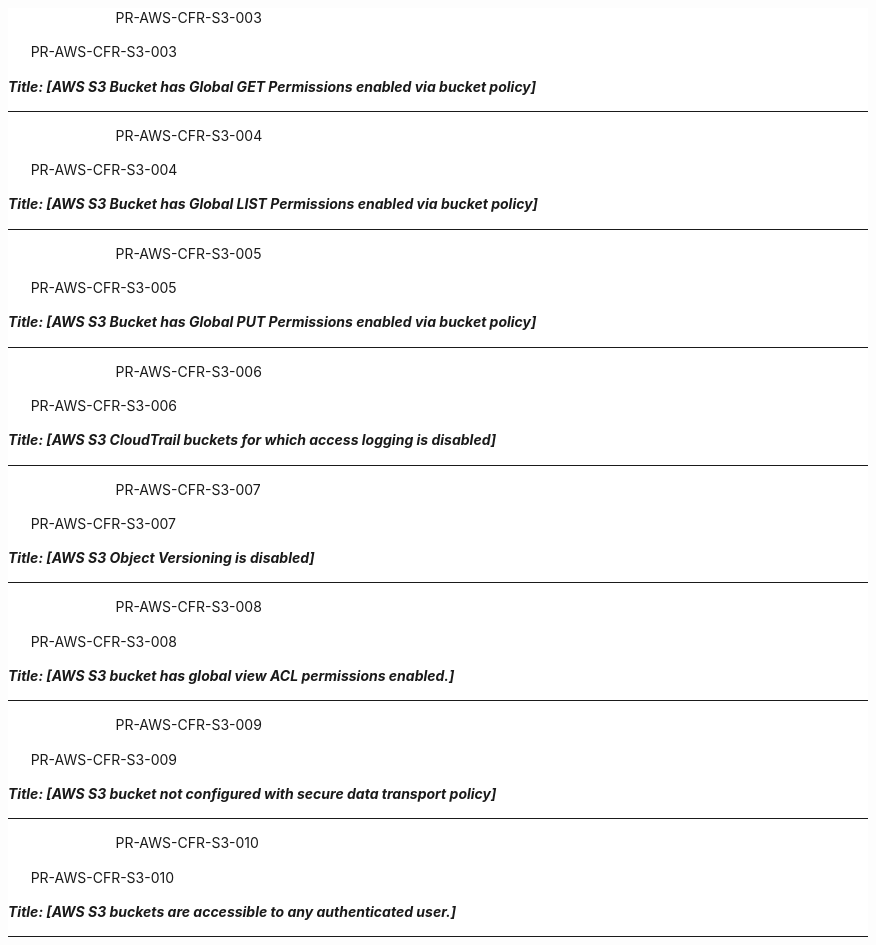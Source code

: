 ***<font color="white">Master Test ID:</font>*** PR-AWS-CFR-S3-003

***<font color="white">ID:</font>*** PR-AWS-CFR-S3-003

***Title: [AWS S3 Bucket has Global GET Permissions enabled via bucket policy]***

----------------------------------------------------

***<font color="white">Master Test ID:</font>*** PR-AWS-CFR-S3-004

***<font color="white">ID:</font>*** PR-AWS-CFR-S3-004

***Title: [AWS S3 Bucket has Global LIST Permissions enabled via bucket policy]***

----------------------------------------------------

***<font color="white">Master Test ID:</font>*** PR-AWS-CFR-S3-005

***<font color="white">ID:</font>*** PR-AWS-CFR-S3-005

***Title: [AWS S3 Bucket has Global PUT Permissions enabled via bucket policy]***

----------------------------------------------------

***<font color="white">Master Test ID:</font>*** PR-AWS-CFR-S3-006

***<font color="white">ID:</font>*** PR-AWS-CFR-S3-006

***Title: [AWS S3 CloudTrail buckets for which access logging is disabled]***

----------------------------------------------------

***<font color="white">Master Test ID:</font>*** PR-AWS-CFR-S3-007

***<font color="white">ID:</font>*** PR-AWS-CFR-S3-007

***Title: [AWS S3 Object Versioning is disabled]***

----------------------------------------------------

***<font color="white">Master Test ID:</font>*** PR-AWS-CFR-S3-008

***<font color="white">ID:</font>*** PR-AWS-CFR-S3-008

***Title: [AWS S3 bucket has global view ACL permissions enabled.]***

----------------------------------------------------

***<font color="white">Master Test ID:</font>*** PR-AWS-CFR-S3-009

***<font color="white">ID:</font>*** PR-AWS-CFR-S3-009

***Title: [AWS S3 bucket not configured with secure data transport policy]***

----------------------------------------------------

***<font color="white">Master Test ID:</font>*** PR-AWS-CFR-S3-010

***<font color="white">ID:</font>*** PR-AWS-CFR-S3-010

***Title: [AWS S3 buckets are accessible to any authenticated user.]***

----------------------------------------------------


[API Gateway should have API Endpoint type as private and not exposed to internet]: https://github.com/prancer-io/prancer-compliance-test/tree/master/docs/policies/aws/IaC/all/PR-AWS-CFR-AG-001.md
[AWS ACM Certificate with wildcard domain name]: https://github.com/prancer-io/prancer-compliance-test/tree/master/docs/policies/aws/IaC/all/PR-AWS-CFR-ACM-001.md
[AWS API Gateway REST API is not configured with AWS Web Application Firewall v2 (AWS WAFv2)]: https://github.com/prancer-io/prancer-compliance-test/tree/master/docs/policies/aws/IaC/all/PR-AWS-CFR-AG-008.md
[AWS API Gateway endpoints without client certificate authentication]: https://github.com/prancer-io/prancer-compliance-test/tree/master/docs/policies/aws/IaC/all/PR-AWS-CFR-AG-007.md
[AWS API gateway request authorization is not set]: https://github.com/prancer-io/prancer-compliance-test/tree/master/docs/policies/aws/IaC/all/PR-AWS-CFR-AG-003.md
[AWS API gateway request parameter is not validated]: https://github.com/prancer-io/prancer-compliance-test/tree/master/docs/policies/aws/IaC/all/PR-AWS-CFR-AG-002.md
[AWS Access logging not enabled on S3 buckets]: https://github.com/prancer-io/prancer-compliance-test/tree/master/docs/policies/aws/IaC/all/PR-AWS-CFR-S3-001.md
[AWS Application Load Balancer (ALB) listener that allow connection requests over HTTP]: https://github.com/prancer-io/prancer-compliance-test/tree/master/docs/policies/aws/IaC/all/PR-AWS-CFR-ELB-011.md
[AWS Certificate Manager (ACM) has certificates with Certificate Transparency Logging disabled]: https://github.com/prancer-io/prancer-compliance-test/tree/master/docs/policies/aws/IaC/all/PR-AWS-CFR-ACM-002.md
[AWS CloudFormation stack configured without SNS topic]: https://github.com/prancer-io/prancer-compliance-test/tree/master/docs/policies/aws/IaC/all/PR-AWS-CFR-CFR-001.md
[AWS CloudFront Distributions with Field-Level Encryption not enabled]: https://github.com/prancer-io/prancer-compliance-test/tree/master/docs/policies/aws/IaC/all/PR-AWS-CFR-CF-001.md
[AWS CloudFront distribution is using insecure SSL protocols for HTTPS communication]: https://github.com/prancer-io/prancer-compliance-test/tree/master/docs/policies/aws/IaC/all/PR-AWS-CFR-CF-002.md
[AWS CloudFront distribution with access logging disabled]: https://github.com/prancer-io/prancer-compliance-test/tree/master/docs/policies/aws/IaC/all/PR-AWS-CFR-CF-003.md
[AWS CloudFront origin protocol policy does not enforce HTTPS-only]: https://github.com/prancer-io/prancer-compliance-test/tree/master/docs/policies/aws/IaC/all/PR-AWS-CFR-CF-004.md
[AWS CloudFront viewer protocol policy is not configured with HTTPS]: https://github.com/prancer-io/prancer-compliance-test/tree/master/docs/policies/aws/IaC/all/PR-AWS-CFR-CF-005.md
[AWS CloudFront web distribution that allow TLS versions 1.0 or lower]: https://github.com/prancer-io/prancer-compliance-test/tree/master/docs/policies/aws/IaC/all/PR-AWS-CFR-CF-006.md
[AWS CloudFront web distribution with AWS Web Application Firewall (AWS WAF) service disabled]: https://github.com/prancer-io/prancer-compliance-test/tree/master/docs/policies/aws/IaC/all/PR-AWS-CFR-CF-007.md
[AWS CloudFront web distribution with default SSL certificate]: https://github.com/prancer-io/prancer-compliance-test/tree/master/docs/policies/aws/IaC/all/PR-AWS-CFR-CF-008.md
[AWS CloudFront web distribution with geo restriction disabled]: https://github.com/prancer-io/prancer-compliance-test/tree/master/docs/policies/aws/IaC/all/PR-AWS-CFR-CF-009.md
[AWS CloudTrail is not enabled in all regions]: https://github.com/prancer-io/prancer-compliance-test/tree/master/docs/policies/aws/IaC/all/PR-AWS-CFR-CT-001.md
[AWS CloudTrail log validation is not enabled in all regions]: https://github.com/prancer-io/prancer-compliance-test/tree/master/docs/policies/aws/IaC/all/PR-AWS-CFR-CT-002.md
[AWS CloudTrail logs are not encrypted using Customer Master Keys (CMKs)]: https://github.com/prancer-io/prancer-compliance-test/tree/master/docs/policies/aws/IaC/all/PR-AWS-CFR-CT-003.md
[AWS Cloudfront Distribution with S3 have Origin Access set to disabled]: https://github.com/prancer-io/prancer-compliance-test/tree/master/docs/policies/aws/IaC/all/PR-AWS-CFR-CF-010.md
[AWS CodeDeploy application compute platform must be ECS or Lambda]: https://github.com/prancer-io/prancer-compliance-test/tree/master/docs/policies/aws/IaC/all/PR-AWS-CFR-CD-001.md
[AWS Config must record all possible resources]: https://github.com/prancer-io/prancer-compliance-test/tree/master/docs/policies/aws/IaC/all/PR-AWS-CFR-CFG-001.md
[AWS Customer Master Key (CMK) rotation is not enabled]: https://github.com/prancer-io/prancer-compliance-test/tree/master/docs/policies/aws/IaC/all/PR-AWS-CFR-KMS-001.md
[AWS Default Security Group does not restrict all traffic]: https://github.com/prancer-io/prancer-compliance-test/tree/master/docs/policies/aws/IaC/all/PR-AWS-CFR-SG-019.md
[AWS DynamoDB encrypted using AWS owned CMK instead of AWS managed CMK]: https://github.com/prancer-io/prancer-compliance-test/tree/master/docs/policies/aws/IaC/all/PR-AWS-CFR-DD-001.md
[AWS EBS volumes are not encrypted]: https://github.com/prancer-io/prancer-compliance-test/tree/master/docs/policies/aws/IaC/all/PR-AWS-CFR-EBS-001.md
[AWS EC2 Instance IAM Role not enabled]: https://github.com/prancer-io/prancer-compliance-test/tree/master/docs/policies/aws/IaC/all/PR-AWS-CFR-EC2-001.md
[AWS EC2 instance is not configured with VPC]: https://github.com/prancer-io/prancer-compliance-test/tree/master/docs/policies/aws/IaC/all/PR-AWS-CFR-EC2-002.md
[AWS EC2 instances with Public IP and associated with Security Groups have Internet Access]: https://github.com/prancer-io/prancer-compliance-test/tree/master/docs/policies/aws/IaC/all/PR-AWS-CFR-EC2-003.md
[AWS ECS Task Definition readonlyRootFilesystem Not Enabled]: https://github.com/prancer-io/prancer-compliance-test/tree/master/docs/policies/aws/IaC/all/PR-AWS-CFR-ECS-004.md
[AWS ECS task definition elevated privileges enabled]: https://github.com/prancer-io/prancer-compliance-test/tree/master/docs/policies/aws/IaC/all/PR-AWS-CFR-ECS-001.md
[AWS ECS task definition logging not enabled. or only valid option for LogDriver is 'awslogs']: https://github.com/prancer-io/prancer-compliance-test/tree/master/docs/policies/aws/IaC/all/PR-AWS-CFR-ECS-006.md
[AWS ECS task definition resource limits not set.]: https://github.com/prancer-io/prancer-compliance-test/tree/master/docs/policies/aws/IaC/all/PR-AWS-CFR-ECS-005.md
[AWS ECS/ Fargate task definition root user found]: https://github.com/prancer-io/prancer-compliance-test/tree/master/docs/policies/aws/IaC/all/PR-AWS-CFR-ECS-003.md